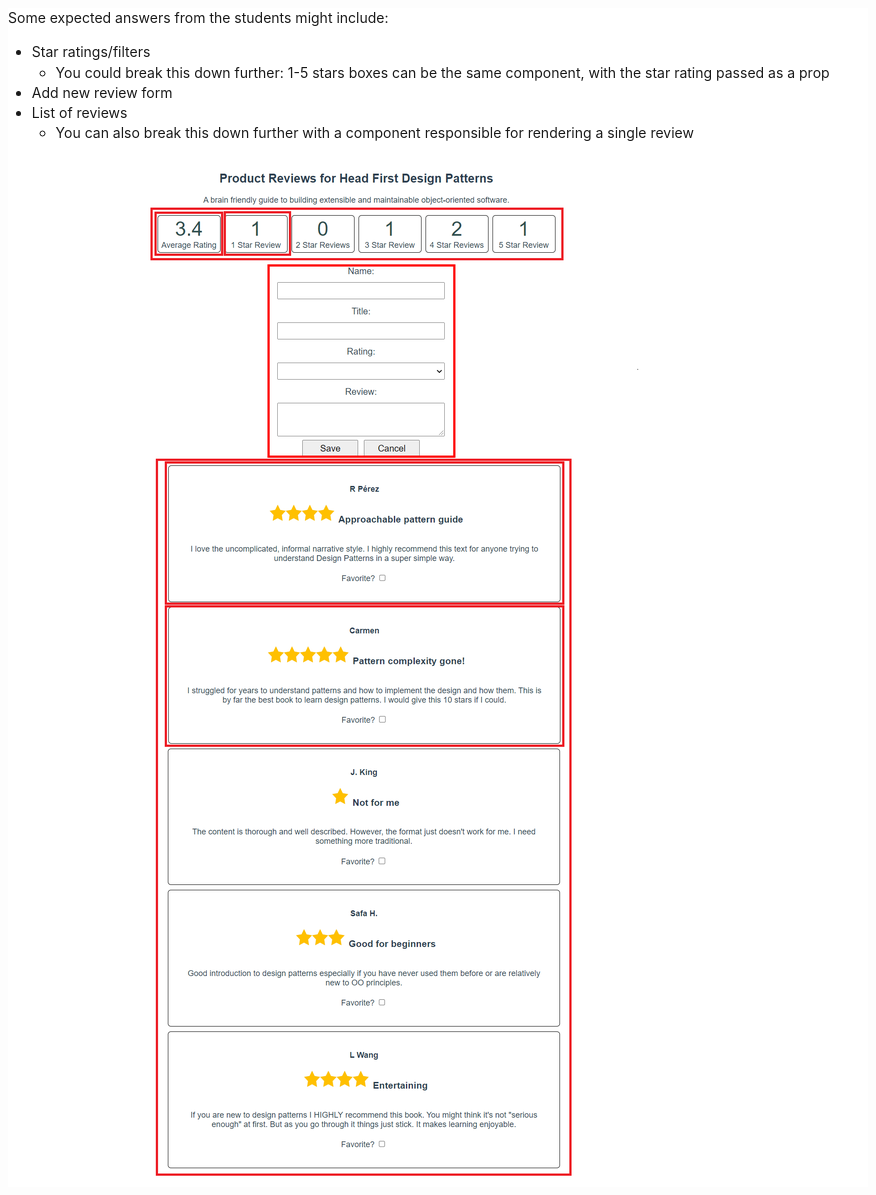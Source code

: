 Some expected answers from the students might include:

- Star ratings/filters
  - You could break this down further: 1-5 stars boxes can be the same component, with the star rating passed as a prop
- Add new review form
- List of reviews
  - You can also break this down further with a component responsible for rendering a single review

![Component Candidates](./img/component_candidates.png)
